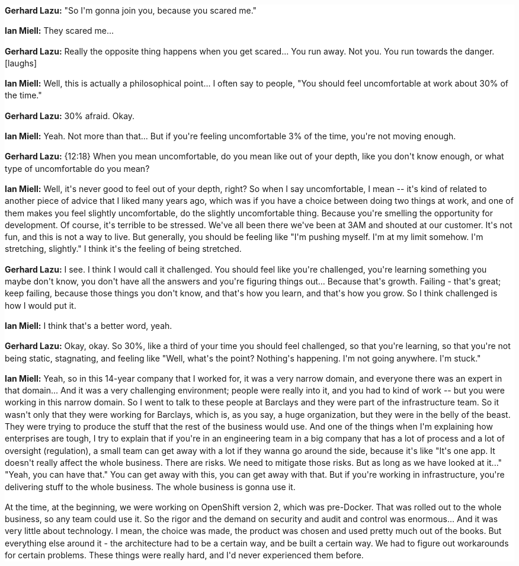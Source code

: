 **Gerhard Lazu:** "So I'm gonna join you, because you scared me."

**Ian Miell:** They scared me...

**Gerhard Lazu:** Really the opposite thing happens when you get scared... You run away. Not you. You run towards the danger. \[laughs\]

**Ian Miell:** Well, this is actually a philosophical point... I often say to people, "You should feel uncomfortable at work about 30% of the time."

**Gerhard Lazu:** 30% afraid. Okay.

**Ian Miell:** Yeah. Not more than that... But if you're feeling uncomfortable 3% of the time, you're not moving enough.

**Gerhard Lazu:** \{12:18\} When you mean uncomfortable, do you mean like out of your depth, like you don't know enough, or what type of uncomfortable do you mean?

**Ian Miell:** Well, it's never good to feel out of your depth, right? So when I say uncomfortable, I mean -- it's kind of related to another piece of advice that I liked many years ago, which was if you have a choice between doing two things at work, and one of them makes you feel slightly uncomfortable, do the slightly uncomfortable thing. Because you're smelling the opportunity for development. Of course, it's terrible to be stressed. We've all been there we've been at 3AM and shouted at our customer. It's not fun, and this is not a way to live. But generally, you should be feeling like "I'm pushing myself. I'm at my limit somehow. I'm stretching, slightly." I think it's the feeling of being stretched.

**Gerhard Lazu:** I see. I think I would call it challenged. You should feel like you're challenged, you're learning something you maybe don't know, you don't have all the answers and you're figuring things out... Because that's growth. Failing - that's great; keep failing, because those things you don't know, and that's how you learn, and that's how you grow. So I think challenged is how I would put it.

**Ian Miell:** I think that's a better word, yeah.

**Gerhard Lazu:** Okay, okay. So 30%, like a third of your time you should feel challenged, so that you're learning, so that you're not being static, stagnating, and feeling like "Well, what's the point? Nothing's happening. I'm not going anywhere. I'm stuck."

**Ian Miell:** Yeah, so in this 14-year company that I worked for, it was a very narrow domain, and everyone there was an expert in that domain... And it was a very challenging environment; people were really into it, and you had to kind of work -- but you were working in this narrow domain. So I went to talk to these people at Barclays and they were part of the infrastructure team. So it wasn't only that they were working for Barclays, which is, as you say, a huge organization, but they were in the belly of the beast. They were trying to produce the stuff that the rest of the business would use. And one of the things when I'm explaining how enterprises are tough, I try to explain that if you're in an engineering team in a big company that has a lot of process and a lot of oversight (regulation), a small team can get away with a lot if they wanna go around the side, because it's like "It's one app. It doesn't really affect the whole business. There are risks. We need to mitigate those risks. But as long as we have looked at it..." "Yeah, you can have that." You can get away with this, you can get away with that. But if you're working in infrastructure, you're delivering stuff to the whole business. The whole business is gonna use it.

At the time, at the beginning, we were working on OpenShift version 2, which was pre-Docker. That was rolled out to the whole business, so any team could use it. So the rigor and the demand on security and audit and control was enormous... And it was very little about technology. I mean, the choice was made, the product was chosen and used pretty much out of the books. But everything else around it - the architecture had to be a certain way, and be built a certain way. We had to figure out workarounds for certain problems. These things were really hard, and I'd never experienced them before.
